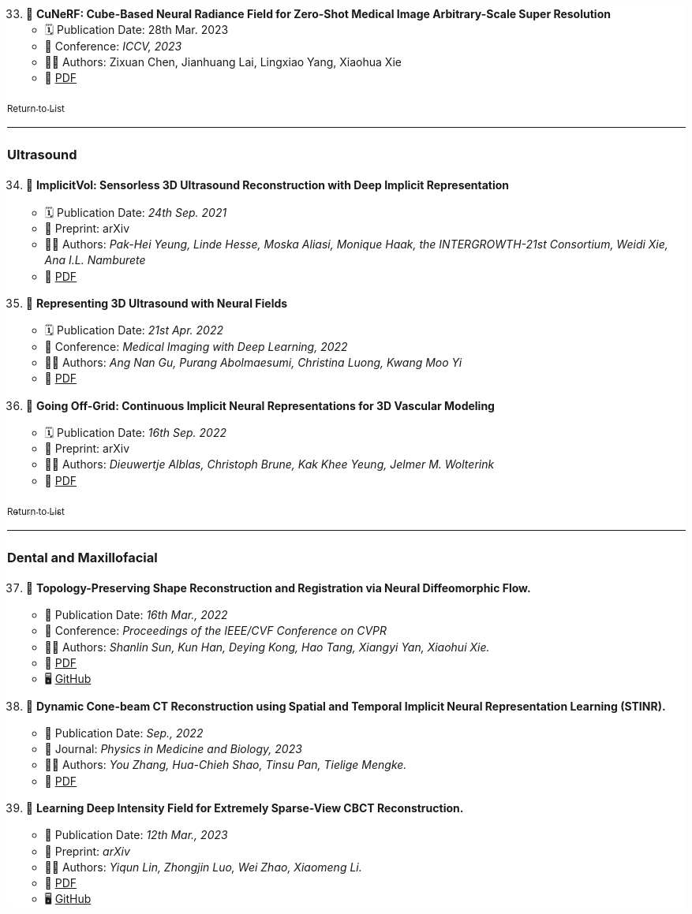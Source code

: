 33. 📜 **CuNeRF: Cube-Based Neural Radiance Field for Zero-Shot Medical Image Arbitrary-Scale Super Resolution**
     - 🗓️ Publication Date: 28th Mar. 2023
     - 📖 Conference: *ICCV, 2023*
     - 🧑‍🔬 Authors: Zixuan Chen, Jianhuang Lai, Lingxiao Yang, Xiaohua Xie
     - 📄 [PDF](https://openaccess.thecvf.com/content/ICCV2023/html/Chen_CuNeRF_Cube-Based_Neural_Radiance_Field_for_Zero-Shot_Medical_Image_Arbitrary-Scale_ICCV_2023_paper.html)
       
[<sub>Return to List</sub>](#return-to-list)

---
### Ultrasound

34. 📜 **ImplicitVol: Sensorless 3D Ultrasound Reconstruction with Deep Implicit Representation**
    - 🗓️ Publication Date: *24th Sep. 2021*
    - 📖 Preprint: arXiv
    - 🧑‍🔬 Authors: *Pak-Hei Yeung, Linde Hesse, Moska Aliasi, Monique Haak, the INTERGROWTH-21st Consortium, Weidi Xie, Ana I.L. Namburete*
    - 📄 [PDF](https://arxiv.org/abs/2109.12108)


35. 📜 **Representing 3D Ultrasound with Neural Fields**
    - 🗓️ Publication Date: *21st Apr. 2022*
    - 📖 Conference: *Medical Imaging with Deep Learning, 2022*
    - 🧑‍🔬 Authors: *Ang Nan Gu, Purang Abolmaesumi, Christina Luong, Kwang Moo Yi*
    - 📄 [PDF](https://openreview.net/forum?id=1EDRk-CyQou)

36. 📜 **Going Off-Grid: Continuous Implicit Neural Representations for 3D Vascular Modeling**
    - 🗓️ Publication Date: *16th Sep. 2022*
    - 📖 Preprint: arXiv
    - 🧑‍🔬 Authors: *Dieuwertje Alblas, Christoph Brune, Kak Khee Yeung, Jelmer M. Wolterink*
    - 📄 [PDF](https://arxiv.org/abs/2207.14663)

[<sub>Return to List</sub>](#return-to-list)

---
### Dental and Maxillofacial

37. 📜 **Topology-Preserving Shape Reconstruction and Registration via Neural Diffeomorphic Flow.** 
     - 📅 Publication Date: *16th Mar., 2022*
     - 📖 Conference: *Proceedings of the IEEE/CVF Conference on CVPR*
     - 🧑‍🔬 Authors: *Shanlin Sun, Kun Han, Deying Kong, Hao Tang, Xiangyi Yan, Xiaohui Xie.*
     - 📄 [PDF](https://arxiv.org/abs/2203.08652)
     - 🖥️ [GitHub](https://github.com/Siwensun/Neural_Diffeomorphic_Flow--NDF)

38. 📜 **Dynamic Cone-beam CT Reconstruction using Spatial and Temporal Implicit Neural Representation Learning (STINR).**
    - 📅 Publication Date: *Sep., 2022*
    - 📖 Journal: *Physics in Medicine and Biology, 2023*
    - 🧑‍🔬 Authors: *You Zhang, Hua-Chieh Shao, Tinsu Pan, Tielige Mengke.*
    - 📄 [PDF](https://pubmed.ncbi.nlm.nih.gov/36638543/)

39. 📜 **Learning Deep Intensity Field for Extremely Sparse-View CBCT Reconstruction.** 
     - 📅 Publication Date: *12th Mar., 2023*
     - 📖 Preprint: *arXiv*
     - 🧑‍🔬 Authors: *Yiqun Lin, Zhongjin Luo, Wei Zhao, Xiaomeng Li.*
     - 📄 [PDF](https://arxiv.org/abs/2303.06681)
     - 🖥️ [GitHub](https://github.com/xmed-lab/dif-net)
